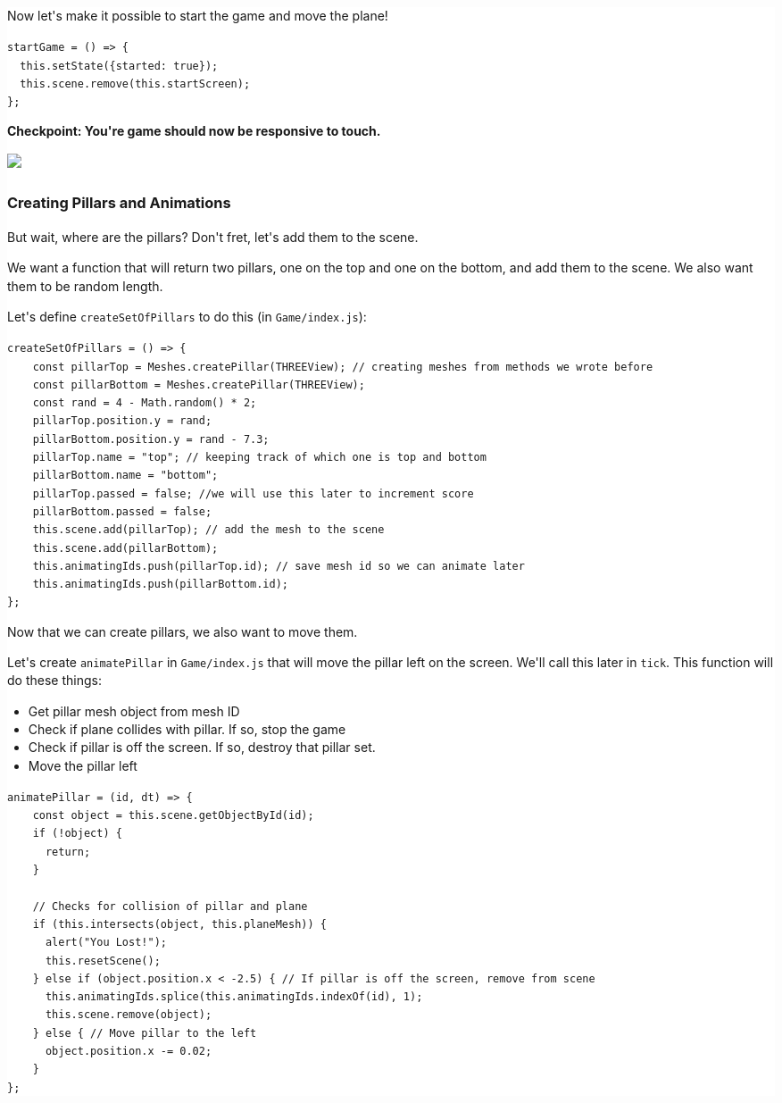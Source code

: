 Now let's make it possible to start the game and move the plane!

```
startGame = () => {
  this.setState({started: true});
  this.scene.remove(this.startScreen);
};
```

**Checkpoint: You're game should now be responsive to touch.**

![](https://media.giphy.com/media/554szyzCGtZT2/giphy.gif)

### Creating Pillars and Animations

But wait, where are the pillars? Don't fret, let's add them to the scene.

We want a function that will return two pillars, one on the top and one on the bottom, and add them to the scene. We also want them to be random length.

Let's define `createSetOfPillars` to do this (in `Game/index.js`):

```
createSetOfPillars = () => {
    const pillarTop = Meshes.createPillar(THREEView); // creating meshes from methods we wrote before
    const pillarBottom = Meshes.createPillar(THREEView);
    const rand = 4 - Math.random() * 2;
    pillarTop.position.y = rand;
    pillarBottom.position.y = rand - 7.3;
    pillarTop.name = "top"; // keeping track of which one is top and bottom
    pillarBottom.name = "bottom";
    pillarTop.passed = false; //we will use this later to increment score
    pillarBottom.passed = false;
    this.scene.add(pillarTop); // add the mesh to the scene
    this.scene.add(pillarBottom);
    this.animatingIds.push(pillarTop.id); // save mesh id so we can animate later
    this.animatingIds.push(pillarBottom.id);
};
```

Now that we can create pillars, we also want to move them.

Let's create `animatePillar` in `Game/index.js` that will move the pillar left on the screen. We'll call this later in `tick`. This function will do these things:

* Get pillar mesh object from mesh ID
* Check if plane collides with pillar. If so, stop the game
* Check if pillar is off the screen. If so, destroy that pillar set.
* Move the pillar left

```
animatePillar = (id, dt) => {
    const object = this.scene.getObjectById(id);
    if (!object) {
      return;
    }

    // Checks for collision of pillar and plane
    if (this.intersects(object, this.planeMesh)) {
      alert("You Lost!");
      this.resetScene();
    } else if (object.position.x < -2.5) { // If pillar is off the screen, remove from scene
      this.animatingIds.splice(this.animatingIds.indexOf(id), 1);
      this.scene.remove(object);
    } else { // Move pillar to the left
      object.position.x -= 0.02;
    }
};
```